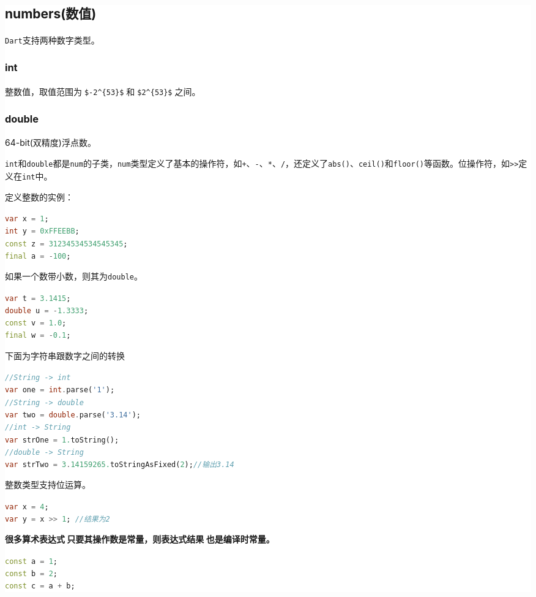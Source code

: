 ## numbers(数值)

`Dart`支持两种数字类型。

### int

整数值，取值范围为 `$-2^{53}$` 和 `$2^{53}$` 之间。

### double
64-bit(双精度)浮点数。

`int`和`double`都是`num`的子类，`num`类型定义了基本的操作符，如`+`、`-`、`*`、`/`，还定义了`abs()`、`ceil()`和`floor()`等函数。位操作符，如`>>`定义在`int`中。

定义整数的实例：

```dart
var x = 1;
int y = 0xFFEEBB;
const z = 31234534534545345;
final a = -100;
```

如果一个数带小数，则其为`double`。

```dart
var t = 3.1415;
double u = -1.3333;
const v = 1.0;
final w = -0.1;
```

下面为字符串跟数字之间的转换

```dart
//String -> int
var one = int.parse('1');
//String -> double
var two = double.parse('3.14');
//int -> String
var strOne = 1.toString();
//double -> String
var strTwo = 3.14159265.toStringAsFixed(2);//输出3.14
```

整数类型支持位运算。

```dart
var x = 4;
var y = x >> 1; //结果为2
```

**很多算术表达式 只要其操作数是常量，则表达式结果 也是编译时常量。**

```dart
const a = 1;
const b = 2;
const c = a + b;
```
